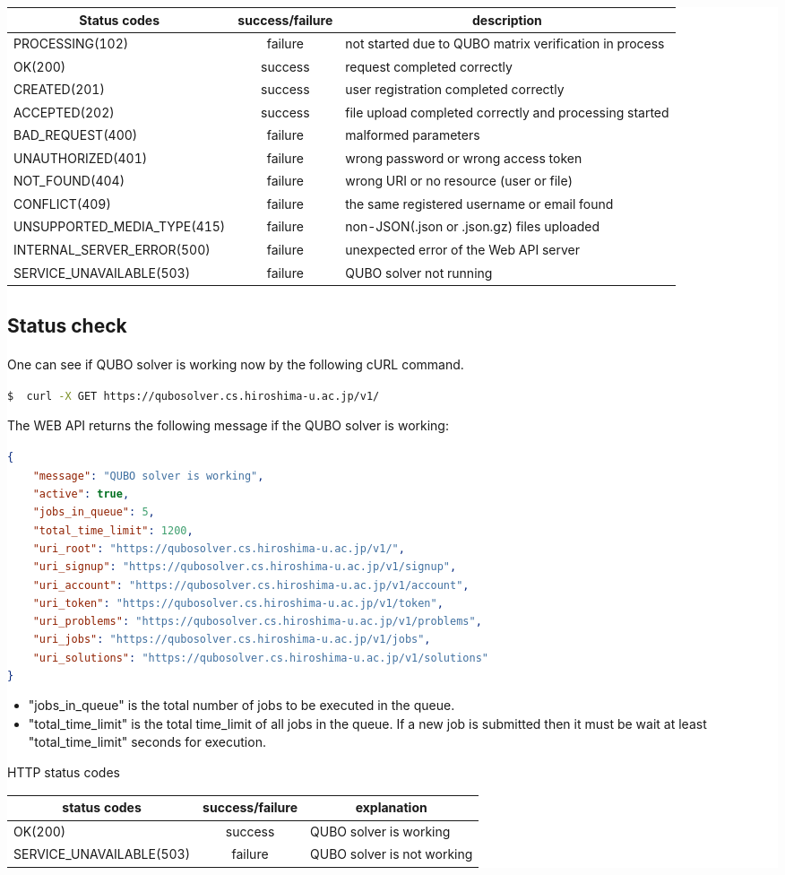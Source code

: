| Status codes                | success/failure | description                                            |
| --------------------------- | :-------------: | ------------------------------------------------------ |
| PROCESSING(102)             |     failure     | not started due to QUBO matrix verification in process |
| OK(200)                     |     success     | request completed correctly                            |
| CREATED(201)                |     success     | user registration completed correctly                  |
| ACCEPTED(202)               |     success     | file upload completed correctly and processing started |
| BAD_REQUEST(400)            |     failure     | malformed parameters                                   |
| UNAUTHORIZED(401)           |     failure     | wrong password or wrong access token                   |
| NOT_FOUND(404)              |     failure     | wrong URI or no resource (user or file)                |
| CONFLICT(409)               |     failure     | the same registered username or email found            |
| UNSUPPORTED_MEDIA_TYPE(415) |     failure     | non-JSON(.json or .json.gz) files uploaded             |
| INTERNAL_SERVER_ERROR(500)  |     failure     | unexpected error of the Web API server                 |
| SERVICE_UNAVAILABLE(503)    |     failure     | QUBO solver not running                                |

## Status check
One can see if QUBO solver is working now by the following cURL command.
```BASH
$  curl -X GET https://qubosolver.cs.hiroshima-u.ac.jp/v1/
```
The WEB API returns the following message if the QUBO solver is working:
```JSON
{
    "message": "QUBO solver is working",
    "active": true,
    "jobs_in_queue": 5,
    "total_time_limit": 1200,
    "uri_root": "https://qubosolver.cs.hiroshima-u.ac.jp/v1/",
    "uri_signup": "https://qubosolver.cs.hiroshima-u.ac.jp/v1/signup",
    "uri_account": "https://qubosolver.cs.hiroshima-u.ac.jp/v1/account",
    "uri_token": "https://qubosolver.cs.hiroshima-u.ac.jp/v1/token",
    "uri_problems": "https://qubosolver.cs.hiroshima-u.ac.jp/v1/problems",
    "uri_jobs": "https://qubosolver.cs.hiroshima-u.ac.jp/v1/jobs",
    "uri_solutions": "https://qubosolver.cs.hiroshima-u.ac.jp/v1/solutions"
}
``` 
* "jobs_in_queue" is the total number of jobs to be executed in the queue.
* "total_time_limit" is the total time_limit of all jobs in the queue. If a new job is submitted then it must be wait at least "total_time_limit" seconds for execution.

HTTP status codes
  
| status codes             | success/failure | explanation                |
| ------------------------ | :-------------: | -------------------------- |
| OK(200)                  |     success     | QUBO solver is working     |
| SERVICE_UNAVAILABLE(503) |     failure     | QUBO solver is not working |
